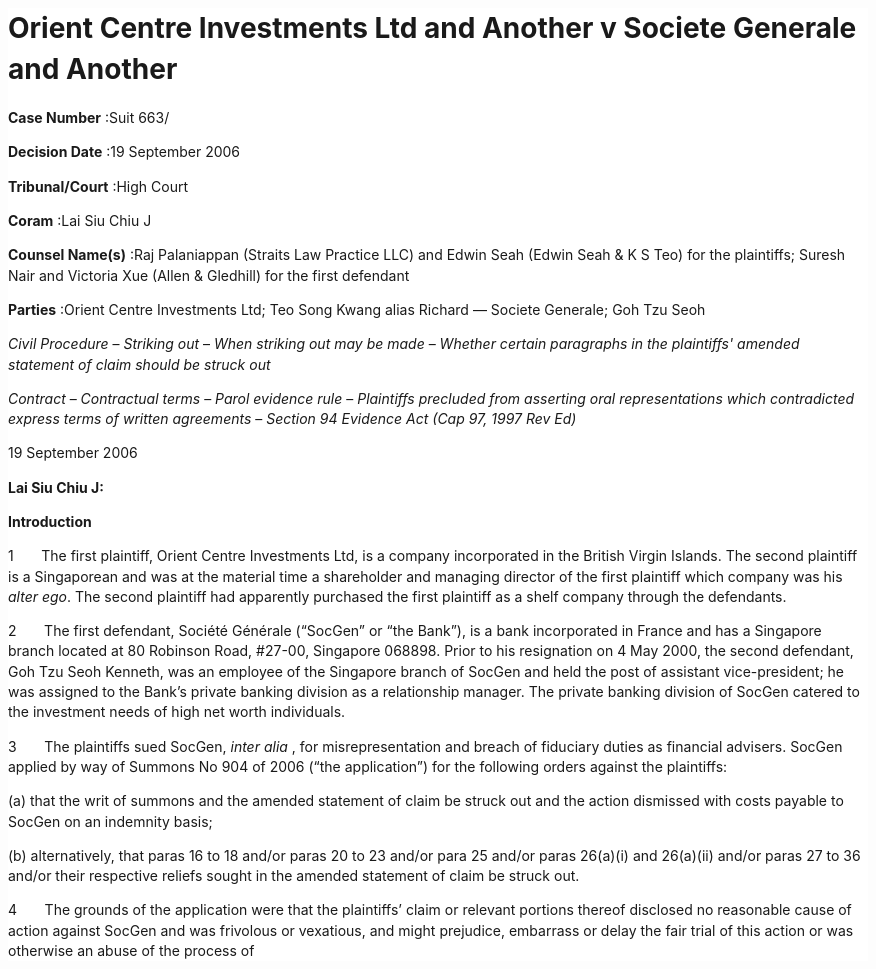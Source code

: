 # Orient Centre Investments Ltd and Another v Societe Generale and Another 



**Case Number** :Suit 663/ 

**Decision Date** :19 September 2006 

**Tribunal/Court** :High Court 

**Coram** :Lai Siu Chiu J 

**Counsel Name(s)** :Raj Palaniappan (Straits Law Practice LLC) and Edwin Seah (Edwin Seah & K S Teo) for the plaintiffs; Suresh Nair and Victoria Xue (Allen & Gledhill) for the first defendant 

**Parties** :Orient Centre Investments Ltd; Teo Song Kwang alias Richard — Societe Generale; Goh Tzu Seoh 

_Civil Procedure_ – _Striking out_ – _When striking out may be made_ – _Whether certain paragraphs in the plaintiffs' amended statement of claim should be struck out_ 

_Contract_ – _Contractual terms_ – _Parol evidence rule_ – _Plaintiffs precluded from asserting oral representations which contradicted express terms of written agreements_ – _Section 94 Evidence Act (Cap 97, 1997 Rev Ed)_ 

19 September 2006 

**Lai Siu Chiu J:** 

**Introduction** 

1       The first plaintiff, Orient Centre Investments Ltd, is a company incorporated in the British Virgin Islands. The second plaintiff is a Singaporean and was at the material time a shareholder and managing director of the first plaintiff which company was his _alter ego_. The second plaintiff had apparently purchased the first plaintiff as a shelf company through the defendants. 

2       The first defendant, Société Générale (“SocGen” or “the Bank”), is a bank incorporated in France and has a Singapore branch located at 80 Robinson Road, #27-00, Singapore 068898. Prior to his resignation on 4 May 2000, the second defendant, Goh Tzu Seoh Kenneth, was an employee of the Singapore branch of SocGen and held the post of assistant vice-president; he was assigned to the Bank’s private banking division as a relationship manager. The private banking division of SocGen catered to the investment needs of high net worth individuals. 

3       The plaintiffs sued SocGen, _inter alia_ , for misrepresentation and breach of fiduciary duties as financial advisers. SocGen applied by way of Summons No 904 of 2006 (“the application”) for the following orders against the plaintiffs: 

 (a) that the writ of summons and the amended statement of claim be struck out and the action dismissed with costs payable to SocGen on an indemnity basis; 

 (b) alternatively, that paras 16 to 18 and/or paras 20 to 23 and/or para 25 and/or paras 26(a)(i) and 26(a)(ii) and/or paras 27 to 36 and/or their respective reliefs sought in the amended statement of claim be struck out. 

4       The grounds of the application were that the plaintiffs’ claim or relevant portions thereof disclosed no reasonable cause of action against SocGen and was frivolous or vexatious, and might prejudice, embarrass or delay the fair trial of this action or was otherwise an abuse of the process of 
